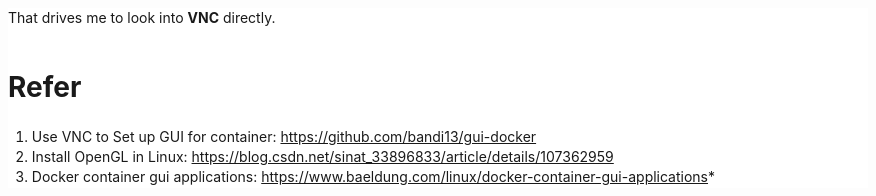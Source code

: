 That drives me to look into **VNC** directly.



# Refer 
1. Use VNC to Set up GUI for container: https://github.com/bandi13/gui-docker
2. Install OpenGL in Linux: https://blog.csdn.net/sinat_33896833/article/details/107362959
3. Docker container gui applications: https://www.baeldung.com/linux/docker-container-gui-applications*
